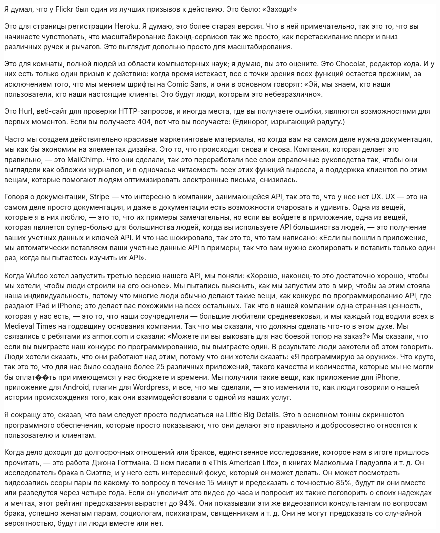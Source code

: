 Я думал, что у Flickr был один из лучших призывов к действию. Это было: «Заходи!»

Это для страницы регистрации Heroku. Я думаю, это более старая версия. Что в ней примечательно, так это то, что вы начинаете чувствовать, что масштабирование бэкэнд-сервисов так же просто, как перетаскивание вверх и вниз различных ручек и рычагов. Это выглядит довольно просто для масштабирования.

Это для комнаты, полной людей из области компьютерных наук; я думаю, вы это оцените. Это Chocolat, редактор кода. И у них есть только один призыв к действию: когда время истекает, все с точки зрения всех функций остается прежним, за исключением того, что мы меняем шрифты на Comic Sans, и они в основном говорят: «Эй, мы знаем, кто наши пользователи, кто наши настоящие клиенты. Это будут люди, которым это небезразлично».

Это Hurl, веб-сайт для проверки HTTP-запросов, и иногда места, где вы получаете ошибки, являются возможностями для первых моментов. Если вы получаете 404, вот что вы получаете: (Единорог, изрыгающий радугу.)

Часто мы создаем действительно красивые маркетинговые материалы, но когда вам на самом деле нужна документация, мы как бы экономим на элементах дизайна. Это то, что происходит снова и снова. Компания, которая делает это правильно, — это MailChimp. Что они сделали, так это переработали все свои справочные руководства так, чтобы они выглядели как обложки журналов, и в одночасье читаемость всех этих функций выросла, а поддержка клиентов по этим вещам, которые помогают людям оптимизировать электронные письма, снизилась.

Говоря о документации, Stripe — что интересно в компании, занимающейся API, так это то, что у нее нет UX. UX — это на самом деле просто документация, и даже в документации есть возможности очаровать и удивить. Одна из вещей, которые я в них люблю, — это то, что их примеры замечательны, но если вы войдете в приложение, одна из вещей, которая является супер-болью для большинства людей, когда вы используете API большинства людей, — это получение ваших учетных данных и ключей API. И что нас шокировало, так это то, что там написано: «Если вы вошли в приложение, мы автоматически вставляем ваши учетные данные API в примеры, так что вам нужно скопировать и вставить только один раз, когда вы пытаетесь изучить их API».

Когда Wufoo хотел запустить третью версию нашего API, мы поняли: «Хорошо, наконец-то это достаточно хорошо, чтобы мы хотели, чтобы люди строили на его основе». Мы пытались выяснить, как мы запустим это в мир, чтобы за этим стояла наша индивидуальность, потому что многие люди обычно делают такие вещи, как конкурс по программированию API, где раздают iPad и iPhone; это делает вас похожими на всех остальных. Так что в нашей компании одна странная ценность, которая у нас есть, — это то, что наши соучредители — большие любители средневековья, и мы каждый год водили всех в Medieval Times на годовщину основания компании. Так что мы сказали, что должны сделать что-то в этом духе. Мы связались с ребятами из armor.com и сказали: «Можете ли вы выковать для нас боевой топор на заказ?» Мы сказали, что если вы выиграете наш конкурс по программированию, вы выиграете один. В результате люди захотели об этом говорить. Люди хотели сказать, что они работают над этим, потому что они хотели сказать: «Я программирую за оружие». Что круто, так это то, что для нас было создано более 25 различных приложений, такого качества и количества, которые мы не могли бы оплат��ть при имеющемся у нас бюджете и времени. Мы получили такие вещи, как приложение для iPhone, приложение для Android, плагин для Wordpress, и все, что мы сделали, — это изменили то, как люди говорили о нашей истории происхождения того, как они взаимодействовали с одной из наших услуг.

Я сокращу это, сказав, что вам следует просто подписаться на Little Big Details. Это в основном тонны скриншотов программного обеспечения, которые просто показывают, что они делают это правильно и добросовестно относятся к пользователю и клиентам.

Когда дело доходит до долгосрочных отношений или браков, единственное исследование, которое нам в итоге пришлось прочитать, — это работа Джона Готтмана. О нем писали в «This American Life», в книгах Малкольма Гладуэлла и т. д. Он исследователь брака в Сиэтле, и у него есть интересный фокус, который он может делать. Он может посмотреть видеозапись ссоры пары по какому-то вопросу в течение 15 минут и предсказать с точностью 85%, будут ли они вместе или разведутся через четыре года. Если он увеличит это видео до часа и попросит их также поговорить о своих надеждах и мечтах, этот рейтинг предсказания вырастет до 94%. Они показывали эти же видеозаписи консультантам по вопросам брака, успешно женатым парам, социологам, психиатрам, священникам и т. д. Они не могут предсказать со случайной вероятностью, будут ли люди вместе или нет.

